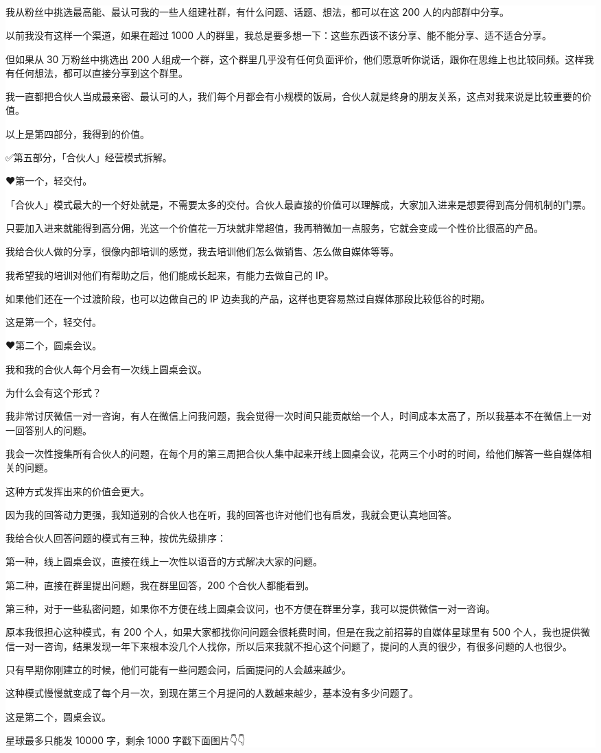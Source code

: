 我从粉丝中挑选最高能、最认可我的一些人组建社群，有什么问题、话题、想法，都可以在这 200 人的内部群中分享。

以前我没有这样一个渠道，如果在超过 1000 人的群里，我总是要多想一下：这些东西该不该分享、能不能分享、适不适合分享。

但如果从 30 万粉丝中挑选出 200 人组成一个群，这个群里几乎没有任何负面评价，他们愿意听你说话，跟你在思维上也比较同频。这样我有任何想法，都可以直接分享到这个群里。

我一直都把合伙人当成最亲密、最认可的人，我们每个月都会有小规模的饭局，合伙人就是终身的朋友关系，这点对我来说是比较重要的价值。

以上是第四部分，我得到的价值。

✅第五部分，「合伙人」经营模式拆解。

❤️第一个，轻交付。

「合伙人」模式最大的一个好处就是，不需要太多的交付。合伙人最直接的价值可以理解成，大家加入进来是想要得到高分佣机制的门票。

只要加入进来就能得到高分佣，光这一个价值花一万块就非常超值，我再稍微加一点服务，它就会变成一个性价比很高的产品。

我给合伙人做的分享，很像内部培训的感觉，我去培训他们怎么做销售、怎么做自媒体等等。

我希望我的培训对他们有帮助之后，他们能成长起来，有能力去做自己的 IP。

如果他们还在一个过渡阶段，也可以边做自己的 IP 边卖我的产品，这样也更容易熬过自媒体那段比较低谷的时期。

这是第一个，轻交付。

❤️第二个，圆桌会议。

我和我的合伙人每个月会有一次线上圆桌会议。

为什么会有这个形式？

我非常讨厌微信一对一咨询，有人在微信上问我问题，我会觉得一次时间只能贡献给一个人，时间成本太高了，所以我基本不在微信上一对一回答别人的问题。

我会一次性搜集所有合伙人的问题，在每个月的第三周把合伙人集中起来开线上圆桌会议，花两三个小时的时间，给他们解答一些自媒体相关的问题。

这种方式发挥出来的价值会更大。

因为我的回答动力更强，我知道别的合伙人也在听，我的回答也许对他们也有启发，我就会更认真地回答。

我给合伙人回答问题的模式有三种，按优先级排序：

第一种，线上圆桌会议，直接在线上一次性以语音的方式解决大家的问题。

第二种，直接在群里提出问题，我在群里回答，200 个合伙人都能看到。

第三种，对于一些私密问题，如果你不方便在线上圆桌会议问，也不方便在群里分享，我可以提供微信一对一咨询。

原本我很担心这种模式，有 200 个人，如果大家都找你问问题会很耗费时间，但是在我之前招募的自媒体星球里有 500 个人，我也提供微信一对一咨询，结果发现一年下来根本没几个人找你，所以后来我就不担心这个问题了，提问的人真的很少，有很多问题的人也很少。

只有早期你刚建立的时候，他们可能有一些问题会问，后面提问的人会越来越少。

这种模式慢慢就变成了每个月一次，到现在第三个月提问的人数越来越少，基本没有多少问题了。

这是第二个，圆桌会议。

星球最多只能发 10000 字，剩余 1000 字戳下面图片👇👇
